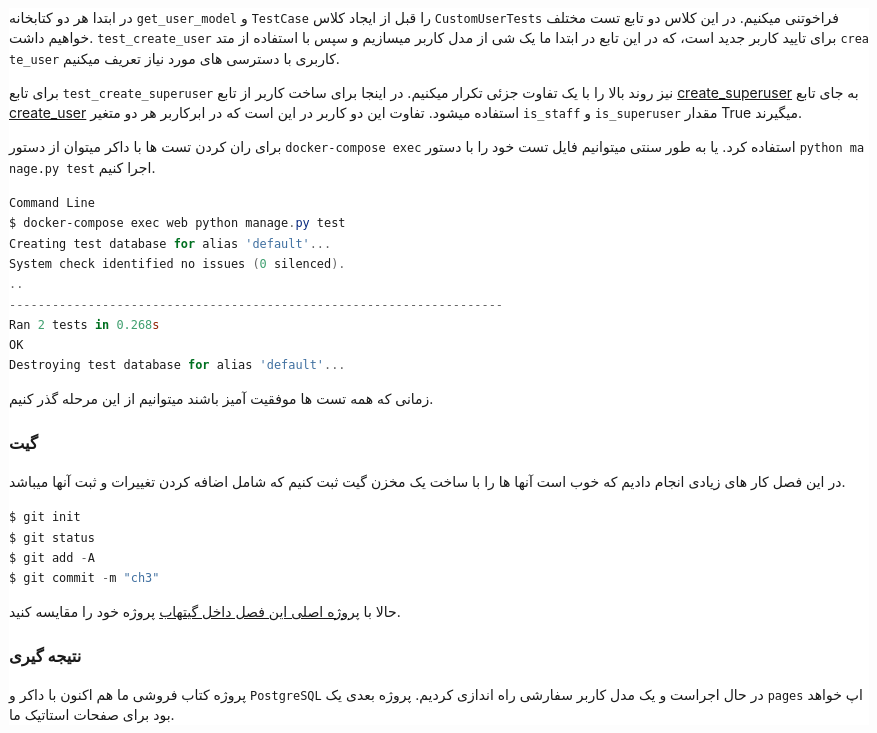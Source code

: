 </div>

در ابتدا هر دو کتابخانه `get_user_model` و `TestCase` را قبل از ایجاد کلاس `CustomUserTests` فراخوتنی میکنیم. در این کلاس دو تابع تست مختلف خواهیم داشت. `test_create_user` برای تایید کاربر جدید است، که در این تابع در ابتدا ما یک شی از مدل کاربر میسازیم و سپس با استفاده از متد `create_user` کاربری با دسترسی های مورد نیاز تعریف میکنیم.

برای تابع `test_create_superuser` نیز روند بالا را با یک تفاوت جزئی تکرار میکنیم. در اینجا برای ساخت کاربر از تابع [create_superuser](https://docs.djangoproject.com/en/3.1/ref/contrib/auth/#django.contrib.auth.models.UserManager.create_superuser) به جای تابع [create_user](https://docs.djangoproject.com/en/3.1/ref/contrib/auth/#django.contrib.auth.models.UserManager.create_user)  استفاده میشود. تفاوت این دو کاربر در این است که در ابرکاربر هر دو متغیر `is_staff` و `is_superuser` مقدار True میگیرند.

برای ران کردن تست ها با داکر میتوان از دستور `docker-compose exec` استفاده کرد. یا به طور سنتی میتوانیم فایل تست خود را با دستور `python manage.py test` اجرا کنیم.


<div dir="ltr">

```powershell
Command Line
$ docker-compose exec web python manage.py test
Creating test database for alias 'default'...
System check identified no issues (0 silenced).
..
---------------------------------------------------------------------
Ran 2 tests in 0.268s
OK
Destroying test database for alias 'default'...

```

</div>

زمانی که همه تست ها موفقیت آمیز باشند میتوانیم از این مرحله گذر کنیم.


### گیت

در این فصل کار های زیادی انجام دادیم که خوب است آنها ها را با ساخت یک مخزن گیت ثبت کنیم که شامل اضافه کردن تغییرات و ثبت آنها میباشد.

<div dir="ltr">

```powershell
$ git init
$ git status
$ git add -A
$ git commit -m "ch3"
```

</div>

حالا با [پروژه اصلی این فصل داخل گیتهاب](https://github.com/wsvincent/djangoforprofessionals/tree/master/ch3-books) پروژه خود را مقایسه کنید.

### نتیجه گیری

پروژه کتاب فروشی ما هم اکنون با داکر و `PostgreSQL` در حال اجراست و یک مدل کاربر سفارشی راه اندازی کردیم. پروژه بعدی یک `pages` اپ خواهد بود برای صفحات استاتیک ما.

</div>
